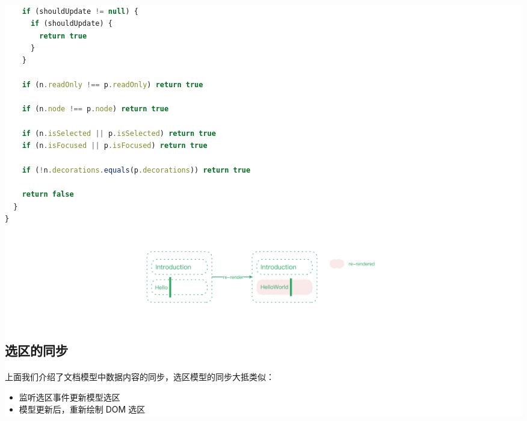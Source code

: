 ```js
    if (shouldUpdate != null) {
      if (shouldUpdate) {
        return true
      }
    }

    if (n.readOnly !== p.readOnly) return true

    if (n.node !== p.node) return true

    if (n.isSelected || p.isSelected) return true
    if (n.isFocused || p.isFocused) return true

    if (!n.decorations.equals(p.decorations)) return true

    return false
  }
}
```

<p align="center">
  <img src="./statics/rerender.png" width="450" />
</p>

## 选区的同步

上面我们介绍了文档模型中数据内容的同步，选区模型的同步大抵类似：

* 监听选区事件更新模型选区
* 模型更新后，重新绘制 DOM 选区

<p align="center">
